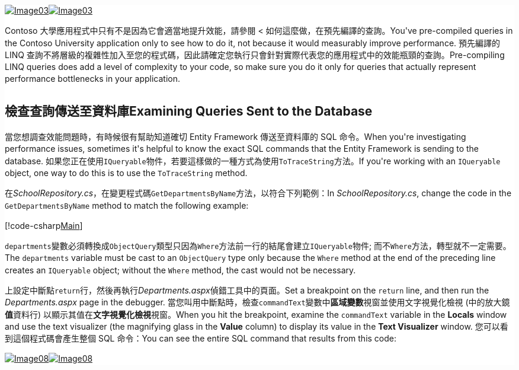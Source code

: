 <span data-ttu-id="11bb4-215">[![Image03](maximizing-performance-with-the-entity-framework-in-an-asp-net-web-application/_static/image10.png)](maximizing-performance-with-the-entity-framework-in-an-asp-net-web-application/_static/image9.png)</span><span class="sxs-lookup"><span data-stu-id="11bb4-215">[![Image03](maximizing-performance-with-the-entity-framework-in-an-asp-net-web-application/_static/image10.png)](maximizing-performance-with-the-entity-framework-in-an-asp-net-web-application/_static/image9.png)</span></span>

<span data-ttu-id="11bb4-216">Contoso 大學應用程式中只有不是因為它會適當地提升效能，請參閱 < 如何這麼做，在預先編譯的查詢。</span><span class="sxs-lookup"><span data-stu-id="11bb4-216">You've pre-compiled queries in the Contoso University application only to see how to do it, not because it would measurably improve performance.</span></span> <span data-ttu-id="11bb4-217">預先編譯的 LINQ 查詢不將層級的複雜性加入至您的程式碼，因此請確定您執行只會針對實際代表您的應用程式中的效能瓶頸的查詢。</span><span class="sxs-lookup"><span data-stu-id="11bb4-217">Pre-compiling LINQ queries does add a level of complexity to your code, so make sure you do it only for queries that actually represent performance bottlenecks in your application.</span></span>

## <a name="examining-queries-sent-to-the-database"></a><span data-ttu-id="11bb4-218">檢查查詢傳送至資料庫</span><span class="sxs-lookup"><span data-stu-id="11bb4-218">Examining Queries Sent to the Database</span></span>

<span data-ttu-id="11bb4-219">當您想調查效能問題時，有時候很有幫助知道確切 Entity Framework 傳送至資料庫的 SQL 命令。</span><span class="sxs-lookup"><span data-stu-id="11bb4-219">When you're investigating performance issues, sometimes it's helpful to know the exact SQL commands that the Entity Framework is sending to the database.</span></span> <span data-ttu-id="11bb4-220">如果您正在使用`IQueryable`物件，若要這樣做的一種方式為使用`ToTraceString`方法。</span><span class="sxs-lookup"><span data-stu-id="11bb4-220">If you're working with an `IQueryable` object, one way to do this is to use the `ToTraceString` method.</span></span>

<span data-ttu-id="11bb4-221">在*SchoolRepository.cs*，在變更程式碼`GetDepartmentsByName`方法，以符合下列範例：</span><span class="sxs-lookup"><span data-stu-id="11bb4-221">In *SchoolRepository.cs*, change the code in the `GetDepartmentsByName` method to match the following example:</span></span>

[!code-csharp[Main](maximizing-performance-with-the-entity-framework-in-an-asp-net-web-application/samples/sample13.cs)]

<span data-ttu-id="11bb4-222">`departments`變數必須轉換成`ObjectQuery`類型只因為`Where`方法前一行的結尾會建立`IQueryable`物件; 而不`Where`方法，轉型就不一定需要。</span><span class="sxs-lookup"><span data-stu-id="11bb4-222">The `departments` variable must be cast to an `ObjectQuery` type only because the `Where` method at the end of the preceding line creates an `IQueryable` object; without the `Where` method, the cast would not be necessary.</span></span>

<span data-ttu-id="11bb4-223">上設定中斷點`return`行，然後再執行*Departments.aspx*偵錯工具中的頁面。</span><span class="sxs-lookup"><span data-stu-id="11bb4-223">Set a breakpoint on the `return` line, and then run the *Departments.aspx* page in the debugger.</span></span> <span data-ttu-id="11bb4-224">當您叫用中斷點時，檢查`commandText`變數中**區域變數**視窗並使用文字視覺化檢視 (中的放大鏡**值**資料行) 以顯示其值在**文字視覺化檢視**視窗。</span><span class="sxs-lookup"><span data-stu-id="11bb4-224">When you hit the breakpoint, examine the `commandText` variable in the **Locals** window and use the text visualizer (the magnifying glass in the **Value** column) to display its value in the **Text Visualizer** window.</span></span> <span data-ttu-id="11bb4-225">您可以看到這個程式碼會產生整個 SQL 命令：</span><span class="sxs-lookup"><span data-stu-id="11bb4-225">You can see the entire SQL command that results from this code:</span></span>

<span data-ttu-id="11bb4-226">[![Image08](maximizing-performance-with-the-entity-framework-in-an-asp-net-web-application/_static/image12.png)](maximizing-performance-with-the-entity-framework-in-an-asp-net-web-application/_static/image11.png)</span><span class="sxs-lookup"><span data-stu-id="11bb4-226">[![Image08](maximizing-performance-with-the-entity-framework-in-an-asp-net-web-application/_static/image12.png)](maximizing-performance-with-the-entity-framework-in-an-asp-net-web-application/_static/image11.png)</span></span>

